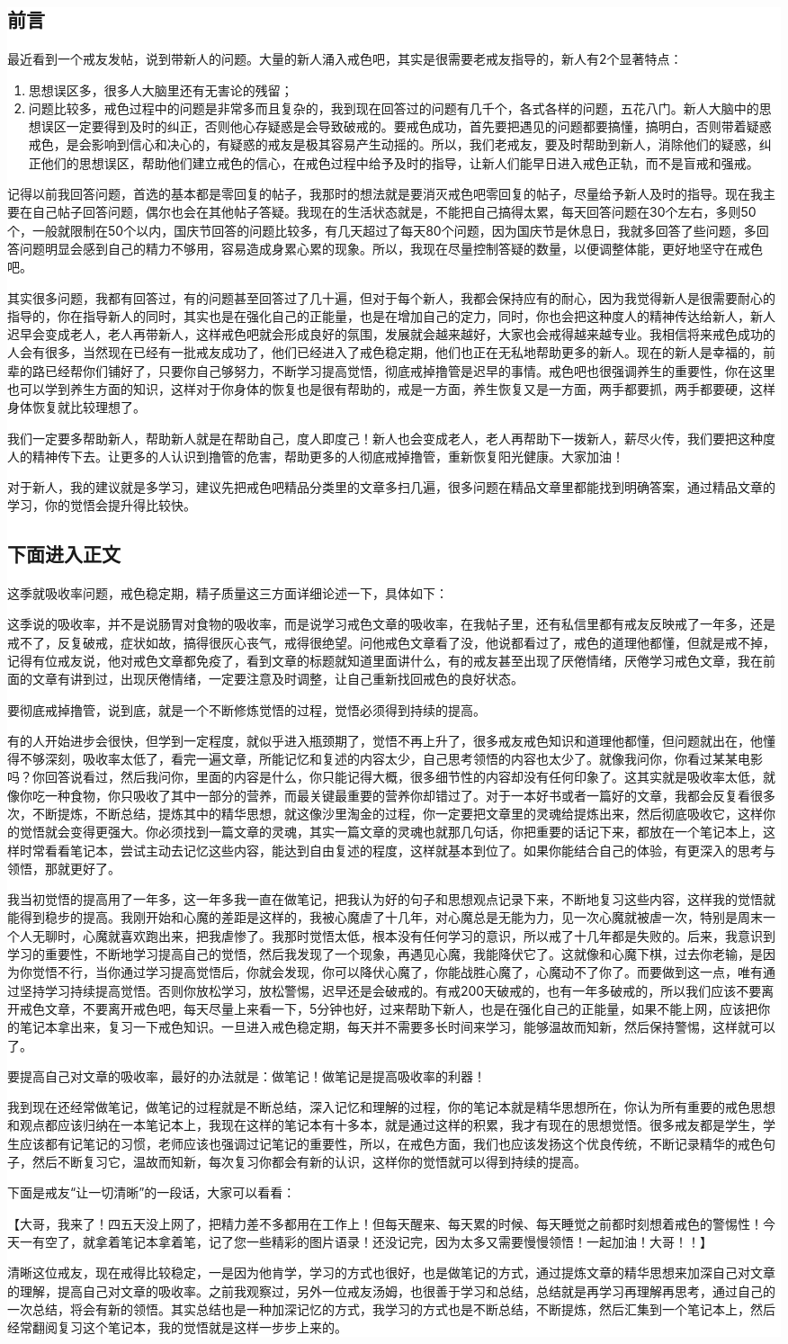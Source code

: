 ## 前言

最近看到一个戒友发帖，说到带新人的问题。大量的新人涌入戒色吧，其实是很需要老戒友指导的，新人有2个显著特点：
1. 思想误区多，很多人大脑里还有无害论的残留；
2. 问题比较多，戒色过程中的问题是非常多而且复杂的，我到现在回答过的问题有几千个，各式各样的问题，五花八门。新人大脑中的思想误区一定要得到及时的纠正，否则他心存疑惑是会导致破戒的。要戒色成功，首先要把遇见的问题都要搞懂，搞明白，否则带着疑惑戒色，是会影响到信心和决心的，有疑惑的戒友是极其容易产生动摇的。所以，我们老戒友，要及时帮助到新人，消除他们的疑惑，纠正他们的思想误区，帮助他们建立戒色的信心，在戒色过程中给予及时的指导，让新人们能早日进入戒色正轨，而不是盲戒和强戒。

记得以前我回答问题，首选的基本都是零回复的帖子，我那时的想法就是要消灭戒色吧零回复的帖子，尽量给予新人及时的指导。现在我主要在自己帖子回答问题，偶尔也会在其他帖子答疑。我现在的生活状态就是，不能把自己搞得太累，每天回答问题在30个左右，多则50个，一般就限制在50个以内，国庆节回答的问题比较多，有几天超过了每天80个问题，因为国庆节是休息日，我就多回答了些问题，多回答问题明显会感到自己的精力不够用，容易造成身累心累的现象。所以，我现在尽量控制答疑的数量，以便调整体能，更好地坚守在戒色吧。

其实很多问题，我都有回答过，有的问题甚至回答过了几十遍，但对于每个新人，我都会保持应有的耐心，因为我觉得新人是很需要耐心的指导的，你在指导新人的同时，其实也是在强化自己的正能量，也是在增加自己的定力，同时，你也会把这种度人的精神传达给新人，新人迟早会变成老人，老人再带新人，这样戒色吧就会形成良好的氛围，发展就会越来越好，大家也会戒得越来越专业。我相信将来戒色成功的人会有很多，当然现在已经有一批戒友成功了，他们已经进入了戒色稳定期，他们也正在无私地帮助更多的新人。现在的新人是幸福的，前辈的路已经帮你们铺好了，只要你自己够努力，不断学习提高觉悟，彻底戒掉撸管是迟早的事情。戒色吧也很强调养生的重要性，你在这里也可以学到养生方面的知识，这样对于你身体的恢复也是很有帮助的，戒是一方面，养生恢复又是一方面，两手都要抓，两手都要硬，这样身体恢复就比较理想了。

我们一定要多帮助新人，帮助新人就是在帮助自己，度人即度己！新人也会变成老人，老人再帮助下一拨新人，薪尽火传，我们要把这种度人的精神传下去。让更多的人认识到撸管的危害，帮助更多的人彻底戒掉撸管，重新恢复阳光健康。大家加油！

对于新人，我的建议就是多学习，建议先把戒色吧精品分类里的文章多扫几遍，很多问题在精品文章里都能找到明确答案，通过精品文章的学习，你的觉悟会提升得比较快。

## 下面进入正文

这季就吸收率问题，戒色稳定期，精子质量这三方面详细论述一下，具体如下：

这季说的吸收率，并不是说肠胃对食物的吸收率，而是说学习戒色文章的吸收率，在我帖子里，还有私信里都有戒友反映戒了一年多，还是戒不了，反复破戒，症状如故，搞得很灰心丧气，戒得很绝望。问他戒色文章看了没，他说都看过了，戒色的道理他都懂，但就是戒不掉，记得有位戒友说，他对戒色文章都免疫了，看到文章的标题就知道里面讲什么，有的戒友甚至出现了厌倦情绪，厌倦学习戒色文章，我在前面的文章有讲到过，出现厌倦情绪，一定要注意及时调整，让自己重新找回戒色的良好状态。

要彻底戒掉撸管，说到底，就是一个不断修炼觉悟的过程，觉悟必须得到持续的提高。

有的人开始进步会很快，但学到一定程度，就似乎进入瓶颈期了，觉悟不再上升了，很多戒友戒色知识和道理他都懂，但问题就出在，他懂得不够深刻，吸收率太低了，看完一遍文章，所能记忆和复述的内容太少，自己思考领悟的内容也太少了。就像我问你，你看过某某电影吗？你回答说看过，然后我问你，里面的内容是什么，你只能记得大概，很多细节性的内容却没有任何印象了。这其实就是吸收率太低，就像你吃一种食物，你只吸收了其中一部分的营养，而最关键最重要的营养你却错过了。对于一本好书或者一篇好的文章，我都会反复看很多次，不断提炼，不断总结，提炼其中的精华思想，就这像沙里淘金的过程，你一定要把文章里的灵魂给提炼出来，然后彻底吸收它，这样你的觉悟就会变得更强大。你必须找到一篇文章的灵魂，其实一篇文章的灵魂也就那几句话，你把重要的话记下来，都放在一个笔记本上，这样时常看看笔记本，尝试主动去记忆这些内容，能达到自由复述的程度，这样就基本到位了。如果你能结合自己的体验，有更深入的思考与领悟，那就更好了。

我当初觉悟的提高用了一年多，这一年多我一直在做笔记，把我认为好的句子和思想观点记录下来，不断地复习这些内容，这样我的觉悟就能得到稳步的提高。我刚开始和心魔的差距是这样的，我被心魔虐了十几年，对心魔总是无能为力，见一次心魔就被虐一次，特别是周末一个人无聊时，心魔就喜欢跑出来，把我虐惨了。我那时觉悟太低，根本没有任何学习的意识，所以戒了十几年都是失败的。后来，我意识到学习的重要性，不断地学习提高自己的觉悟，然后我发现了一个现象，再遇见心魔，我能降伏它了。这就像和心魔下棋，过去你老输，是因为你觉悟不行，当你通过学习提高觉悟后，你就会发现，你可以降伏心魔了，你能战胜心魔了，心魔动不了你了。而要做到这一点，唯有通过坚持学习持续提高觉悟。否则你放松学习，放松警惕，迟早还是会破戒的。有戒200天破戒的，也有一年多破戒的，所以我们应该不要离开戒色文章，不要离开戒色吧，每天尽量上来看一下，5分钟也好，过来帮助下新人，也是在强化自己的正能量，如果不能上网，应该把你的笔记本拿出来，复习一下戒色知识。一旦进入戒色稳定期，每天并不需要多长时间来学习，能够温故而知新，然后保持警惕，这样就可以了。

要提高自己对文章的吸收率，最好的办法就是：做笔记！做笔记是提高吸收率的利器！

我到现在还经常做笔记，做笔记的过程就是不断总结，深入记忆和理解的过程，你的笔记本就是精华思想所在，你认为所有重要的戒色思想和观点都应该归纳在一本笔记本上，我现在这样的笔记本有十多本，就是通过这样的积累，我才有现在的思想觉悟。很多戒友都是学生，学生应该都有记笔记的习惯，老师应该也强调过记笔记的重要性，所以，在戒色方面，我们也应该发扬这个优良传统，不断记录精华的戒色句子，然后不断复习它，温故而知新，每次复习你都会有新的认识，这样你的觉悟就可以得到持续的提高。

下面是戒友“让一切清晰”的一段话，大家可以看看：

【大哥，我来了！四五天没上网了，把精力差不多都用在工作上！但每天醒来、每天累的时候、每天睡觉之前都时刻想着戒色的警惕性！今天一有空了，就拿着笔记本拿着笔，记了您一些精彩的图片语录！还没记完，因为太多又需要慢慢领悟！一起加油！大哥！！】

清晰这位戒友，现在戒得比较稳定，一是因为他肯学，学习的方式也很好，也是做笔记的方式，通过提炼文章的精华思想来加深自己对文章的理解，提高自己对文章的吸收率。之前我观察过，另外一位戒友汤姆，也很善于学习和总结，总结就是再学习再理解再思考，通过自己的一次总结，将会有新的领悟。其实总结也是一种加深记忆的方式，我学习的方式也是不断总结，不断提炼，然后汇集到一个笔记本上，然后经常翻阅复习这个笔记本，我的觉悟就是这样一步步上来的。
